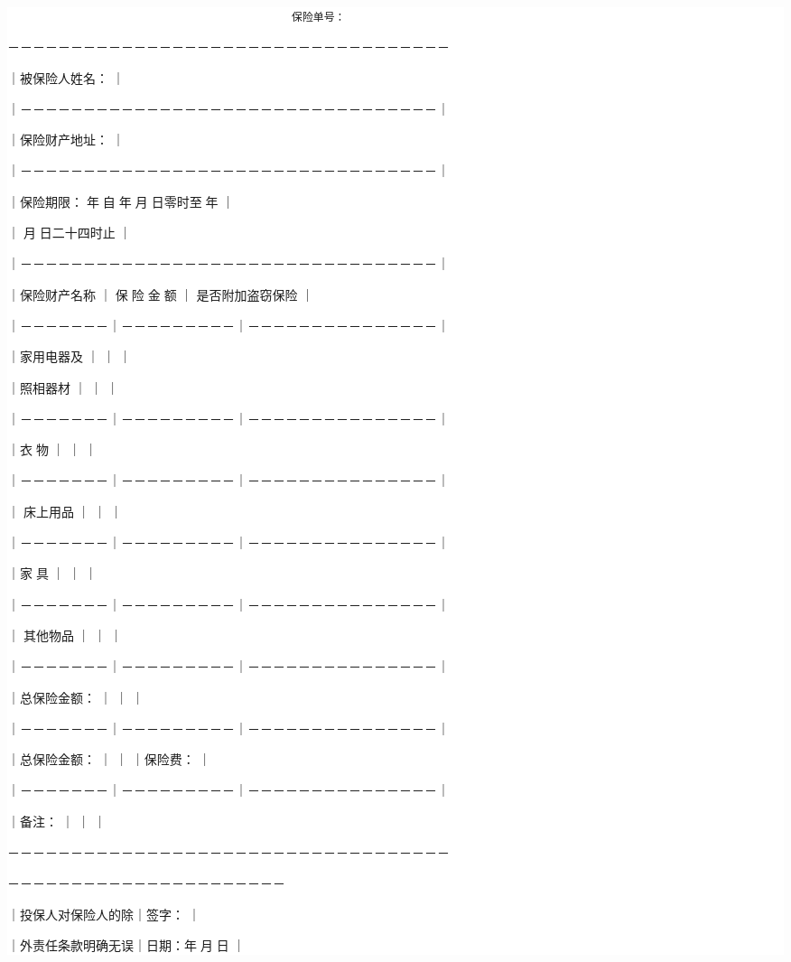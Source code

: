 
 


                                                保险单号：

－－－－－－－－－－－－－－－－－－－－－－－－－－－－－－－－－－－

｜被保险人姓名：                                                    ｜

｜－－－－－－－－－－－－－－－－－－－－－－－－－－－－－－－－－｜

｜保险财产地址：                                                    ｜

｜－－－－－－－－－－－－－－－－－－－－－－－－－－－－－－－－－｜

｜保险期限：      年    自    年    月    日零时至        年        ｜

｜              月          日二十四时止                            ｜

｜－－－－－－－－－－－－－－－－－－－－－－－－－－－－－－－－－｜

｜保险财产名称  ｜  保  险  金  额  ｜    是否附加盗窃保险          ｜

｜－－－－－－－｜－－－－－－－－－｜－－－－－－－－－－－－－－－｜

｜家用电器及    ｜                  ｜                              ｜

｜照相器材      ｜                  ｜                              ｜

｜－－－－－－－｜－－－－－－－－－｜－－－－－－－－－－－－－－－｜

｜衣      物    ｜                  ｜                              ｜

｜－－－－－－－｜－－－－－－－－－｜－－－－－－－－－－－－－－－｜

｜  床上用品    ｜                  ｜                              ｜

｜－－－－－－－｜－－－－－－－－－｜－－－－－－－－－－－－－－－｜

｜家      具    ｜                  ｜                              ｜

｜－－－－－－－｜－－－－－－－－－｜－－－－－－－－－－－－－－－｜

｜  其他物品    ｜                  ｜                              ｜

｜－－－－－－－｜－－－－－－－－－｜－－－－－－－－－－－－－－－｜

｜总保险金额：  ｜                  ｜                              ｜

｜－－－－－－－｜－－－－－－－－－｜－－－－－－－－－－－－－－－｜

｜总保险金额：  ｜                  ｜    ｜保险费：                ｜

｜－－－－－－－｜－－－－－－－－－｜－－－－－－－－－－－－－－－｜

｜备注：        ｜                  ｜                              ｜

－－－－－－－－－－－－－－－－－－－－－－－－－－－－－－－－－－－

 

－－－－－－－－－－－－－－－－－－－－－－

｜投保人对保险人的除｜签字：              ｜

｜外责任条款明确无误｜日期：年  月  日    ｜
